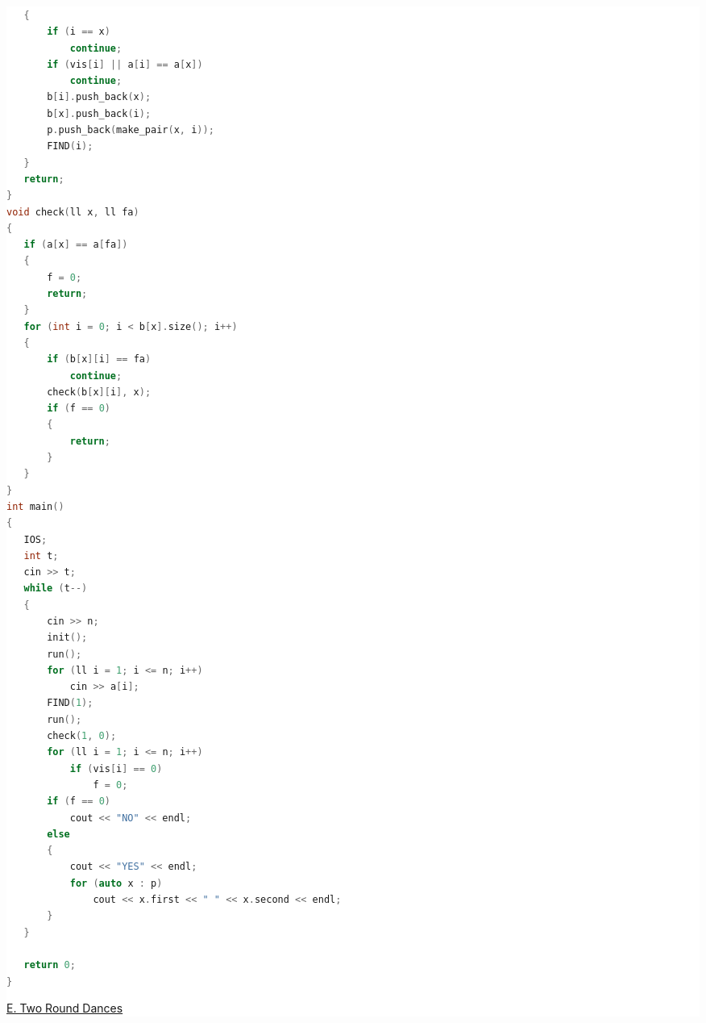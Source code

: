  ```cpp
    {
        if (i == x)
            continue;
        if (vis[i] || a[i] == a[x])
            continue;
        b[i].push_back(x);
        b[x].push_back(i);
        p.push_back(make_pair(x, i));
        FIND(i);
    }
    return;
}
void check(ll x, ll fa)
{
    if (a[x] == a[fa])
    {
        f = 0;
        return;
    }
    for (int i = 0; i < b[x].size(); i++)
    {
        if (b[x][i] == fa)
            continue;
        check(b[x][i], x);
        if (f == 0)
        {
            return;
        }
    }
}
int main()
{
    IOS;
    int t;
    cin >> t;
    while (t--)
    {
        cin >> n;
        init();
        run();
        for (ll i = 1; i <= n; i++)
            cin >> a[i];
        FIND(1);
        run();
        check(1, 0);
        for (ll i = 1; i <= n; i++)
            if (vis[i] == 0)
                f = 0;
        if (f == 0)
            cout << "NO" << endl;
        else
        {
            cout << "YES" << endl;
            for (auto x : p)
                cout << x.first << " " << x.second << endl;
        }
    }

    return 0;
}
 ```
[E. Two Round Dances](https://codeforces.com/contest/1433/problem/E)
